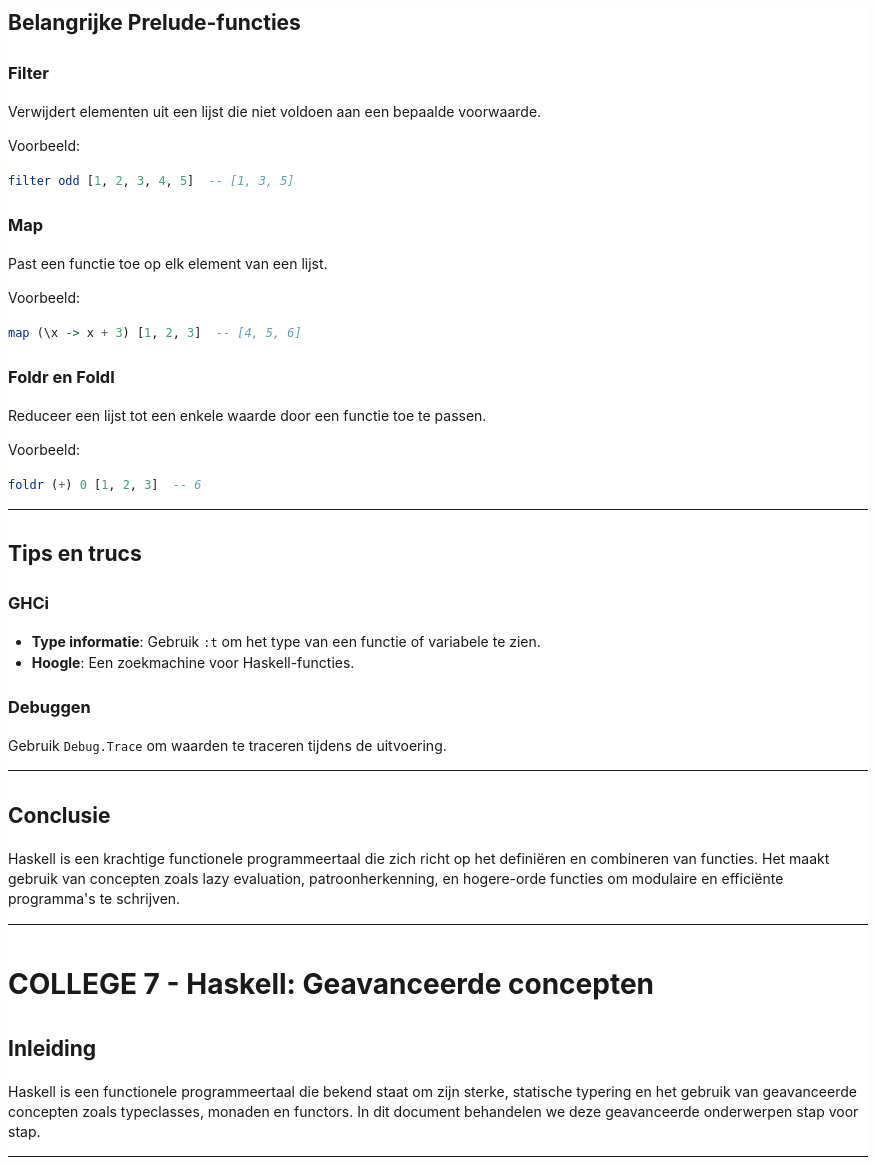 ## Belangrijke Prelude-functies

### Filter
Verwijdert elementen uit een lijst die niet voldoen aan een bepaalde voorwaarde.

Voorbeeld:
```haskell
filter odd [1, 2, 3, 4, 5]  -- [1, 3, 5]
```

### Map
Past een functie toe op elk element van een lijst.

Voorbeeld:
```haskell
map (\x -> x + 3) [1, 2, 3]  -- [4, 5, 6]
```

### Foldr en Foldl
Reduceer een lijst tot een enkele waarde door een functie toe te passen.

Voorbeeld:
```haskell
foldr (+) 0 [1, 2, 3]  -- 6
```

---

## Tips en trucs

### GHCi
- **Type informatie**: Gebruik `:t` om het type van een functie of variabele te zien.
- **Hoogle**: Een zoekmachine voor Haskell-functies.

### Debuggen
Gebruik `Debug.Trace` om waarden te traceren tijdens de uitvoering.

---

## Conclusie
Haskell is een krachtige functionele programmeertaal die zich richt op het definiëren en combineren van functies. Het maakt gebruik van concepten zoals lazy evaluation, patroonherkenning, en hogere-orde functies om modulaire en efficiënte programma's te schrijven.

---

# COLLEGE 7 - Haskell: Geavanceerde concepten

## Inleiding
Haskell is een functionele programmeertaal die bekend staat om zijn sterke, statische typering en het gebruik van geavanceerde concepten zoals typeclasses, monaden en functors. In dit document behandelen we deze geavanceerde onderwerpen stap voor stap.

---
